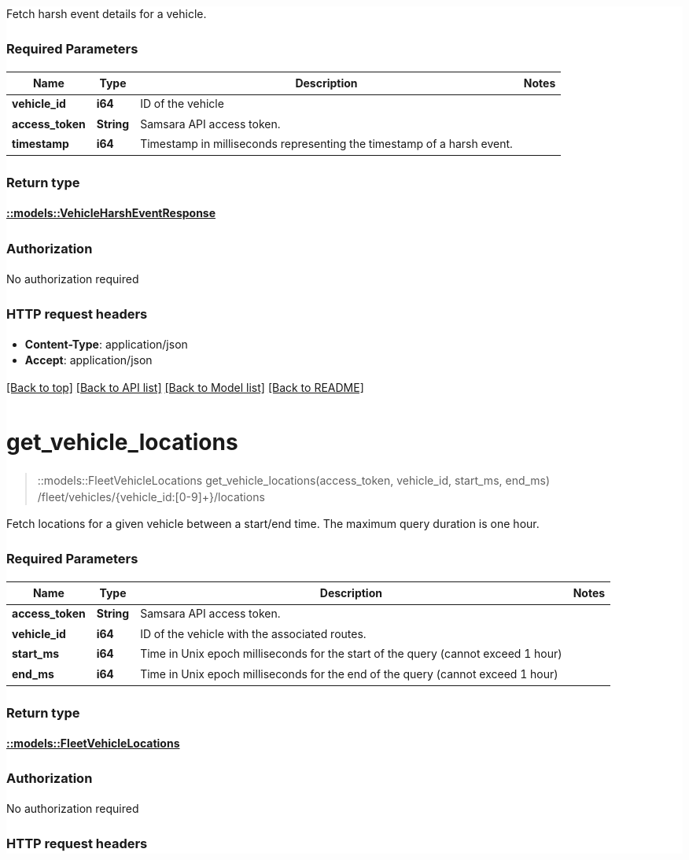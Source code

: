 Fetch harsh event details for a vehicle.

### Required Parameters

Name | Type | Description  | Notes
------------- | ------------- | ------------- | -------------
  **vehicle_id** | **i64**| ID of the vehicle | 
  **access_token** | **String**| Samsara API access token. | 
  **timestamp** | **i64**| Timestamp in milliseconds representing the timestamp of a harsh event. | 

### Return type

[**::models::VehicleHarshEventResponse**](VehicleHarshEventResponse.md)

### Authorization

No authorization required

### HTTP request headers

 - **Content-Type**: application/json
 - **Accept**: application/json

[[Back to top]](#) [[Back to API list]](../README.md#documentation-for-api-endpoints) [[Back to Model list]](../README.md#documentation-for-models) [[Back to README]](../README.md)

# **get_vehicle_locations**
> ::models::FleetVehicleLocations get_vehicle_locations(access_token, vehicle_id, start_ms, end_ms)
/fleet/vehicles/{vehicle_id:[0-9]+}/locations

Fetch locations for a given vehicle between a start/end time. The maximum query duration is one hour.

### Required Parameters

Name | Type | Description  | Notes
------------- | ------------- | ------------- | -------------
  **access_token** | **String**| Samsara API access token. | 
  **vehicle_id** | **i64**| ID of the vehicle with the associated routes. | 
  **start_ms** | **i64**| Time in Unix epoch milliseconds for the start of the query (cannot exceed 1 hour) | 
  **end_ms** | **i64**| Time in Unix epoch milliseconds for the end of the query (cannot exceed 1 hour) | 

### Return type

[**::models::FleetVehicleLocations**](FleetVehicleLocations.md)

### Authorization

No authorization required

### HTTP request headers
